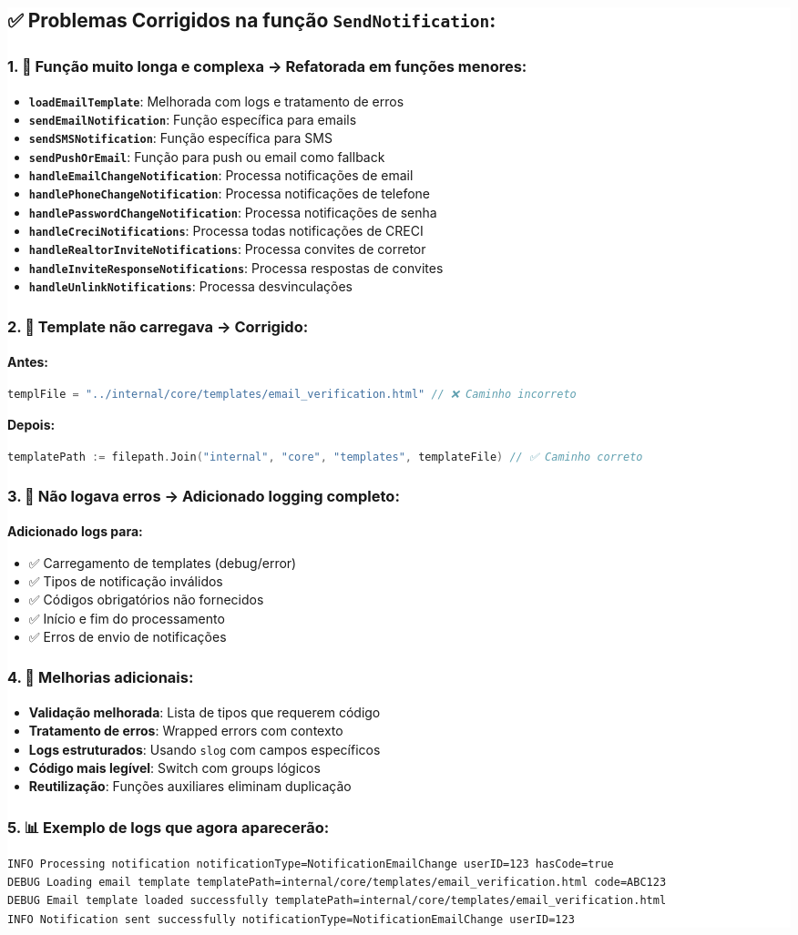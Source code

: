 ## ✅ **Problemas Corrigidos na função `SendNotification`:**

### **1. 🔧 Função muito longa e complexa → Refatorada em funções menores:**

- **`loadEmailTemplate`**: Melhorada com logs e tratamento de erros
- **`sendEmailNotification`**: Função específica para emails
- **`sendSMSNotification`**: Função específica para SMS
- **`sendPushOrEmail`**: Função para push ou email como fallback
- **`handleEmailChangeNotification`**: Processa notificações de email
- **`handlePhoneChangeNotification`**: Processa notificações de telefone
- **`handlePasswordChangeNotification`**: Processa notificações de senha
- **`handleCreciNotifications`**: Processa todas notificações de CRECI
- **`handleRealtorInviteNotifications`**: Processa convites de corretor
- **`handleInviteResponseNotifications`**: Processa respostas de convites
- **`handleUnlinkNotifications`**: Processa desvinculações

### **2. 🐛 Template não carregava → Corrigido:**

**Antes:**
```go
templFile = "../internal/core/templates/email_verification.html" // ❌ Caminho incorreto
```

**Depois:**
```go
templatePath := filepath.Join("internal", "core", "templates", templateFile) // ✅ Caminho correto
```

### **3. 📝 Não logava erros → Adicionado logging completo:**

**Adicionado logs para:**
- ✅ Carregamento de templates (debug/error)
- ✅ Tipos de notificação inválidos
- ✅ Códigos obrigatórios não fornecidos
- ✅ Início e fim do processamento
- ✅ Erros de envio de notificações

### **4. 🎯 Melhorias adicionais:**

- **Validação melhorada**: Lista de tipos que requerem código
- **Tratamento de erros**: Wrapped errors com contexto
- **Logs estruturados**: Usando `slog` com campos específicos
- **Código mais legível**: Switch com groups lógicos
- **Reutilização**: Funções auxiliares eliminam duplicação

### **5. 📊 Exemplo de logs que agora aparecerão:**

```
INFO Processing notification notificationType=NotificationEmailChange userID=123 hasCode=true
DEBUG Loading email template templatePath=internal/core/templates/email_verification.html code=ABC123
DEBUG Email template loaded successfully templatePath=internal/core/templates/email_verification.html
INFO Notification sent successfully notificationType=NotificationEmailChange userID=123
```
